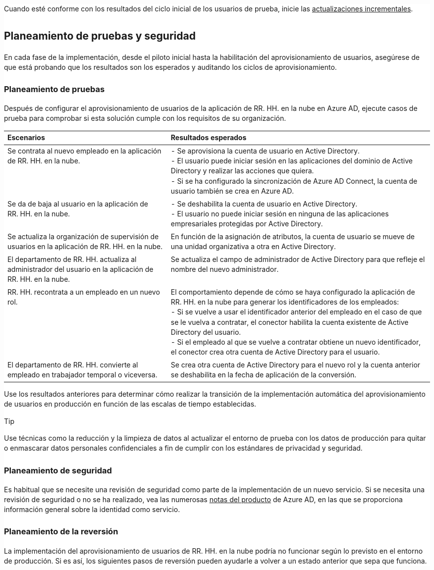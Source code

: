 Cuando esté conforme con los resultados del ciclo inicial de los usuarios de prueba, inicie las [actualizaciones incrementales](../app-provisioning/how-provisioning-works.md#incremental-cycles).

## <a name="plan-testing-and-security"></a>Planeamiento de pruebas y seguridad

En cada fase de la implementación, desde el piloto inicial hasta la habilitación del aprovisionamiento de usuarios, asegúrese de que está probando que los resultados son los esperados y auditando los ciclos de aprovisionamiento.

### <a name="plan-testing"></a>Planeamiento de pruebas

Después de configurar el aprovisionamiento de usuarios de la aplicación de RR. HH. en la nube en Azure AD, ejecute casos de prueba para comprobar si esta solución cumple con los requisitos de su organización.

|Escenarios|Resultados esperados|
|:-|:-|
|Se contrata al nuevo empleado en la aplicación de RR. HH. en la nube.| - Se aprovisiona la cuenta de usuario en Active Directory.</br>- El usuario puede iniciar sesión en las aplicaciones del dominio de Active Directory y realizar las acciones que quiera.</br>- Si se ha configurado la sincronización de Azure AD Connect, la cuenta de usuario también se crea en Azure AD.
|Se da de baja al usuario en la aplicación de RR. HH. en la nube.|- Se deshabilita la cuenta de usuario en Active Directory.</br>- El usuario no puede iniciar sesión en ninguna de las aplicaciones empresariales protegidas por Active Directory.
|Se actualiza la organización de supervisión de usuarios en la aplicación de RR. HH. en la nube.|En función de la asignación de atributos, la cuenta de usuario se mueve de una unidad organizativa a otra en Active Directory.|
|El departamento de RR. HH. actualiza al administrador del usuario en la aplicación de RR. HH. en la nube.|Se actualiza el campo de administrador de Active Directory para que refleje el nombre del nuevo administrador.|
|RR. HH. recontrata a un empleado en un nuevo rol.|El comportamiento depende de cómo se haya configurado la aplicación de RR. HH. en la nube para generar los identificadores de los empleados:</br>- Si se vuelve a usar el identificador anterior del empleado en el caso de que se le vuelva a contratar, el conector habilita la cuenta existente de Active Directory del usuario.</br>- Si el empleado al que se vuelve a contratar obtiene un nuevo identificador, el conector crea otra cuenta de Active Directory para el usuario.|
|El departamento de RR. HH. convierte al empleado en trabajador temporal o viceversa.|Se crea otra cuenta de Active Directory para el nuevo rol y la cuenta anterior se deshabilita en la fecha de aplicación de la conversión.|

Use los resultados anteriores para determinar cómo realizar la transición de la implementación automática del aprovisionamiento de usuarios en producción en función de las escalas de tiempo establecidas.

> [!TIP]
> Use técnicas como la reducción y la limpieza de datos al actualizar el entorno de prueba con los datos de producción para quitar o enmascarar datos personales confidenciales a fin de cumplir con los estándares de privacidad y seguridad. 

### <a name="plan-security"></a>Planeamiento de seguridad

Es habitual que se necesite una revisión de seguridad como parte de la implementación de un nuevo servicio. Si se necesita una revisión de seguridad o no se ha realizado, vea las numerosas [notas del producto](https://www.microsoft.com/download/details.aspx?id=36391) de Azure AD, en las que se proporciona información general sobre la identidad como servicio.

### <a name="plan-rollback"></a>Planeamiento de la reversión

La implementación del aprovisionamiento de usuarios de RR. HH. en la nube podría no funcionar según lo previsto en el entorno de producción. Si es así, los siguientes pasos de reversión pueden ayudarle a volver a un estado anterior que sepa que funciona.
